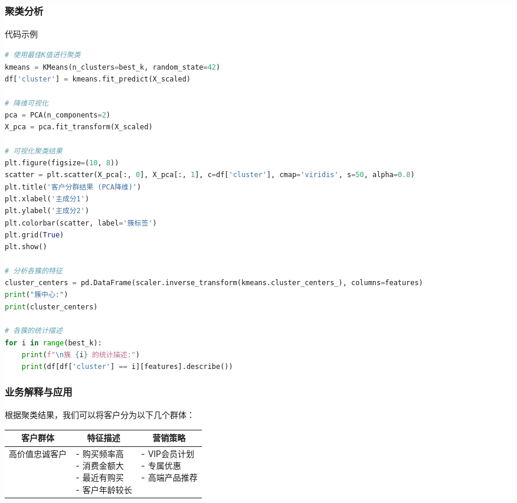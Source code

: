 ### 聚类分析

<div class="code-example">
  <div class="code-example__title">代码示例</div>
  <div class="code-example__content">

```python
# 使用最佳K值进行聚类
kmeans = KMeans(n_clusters=best_k, random_state=42)
df['cluster'] = kmeans.fit_predict(X_scaled)

# 降维可视化
pca = PCA(n_components=2)
X_pca = pca.fit_transform(X_scaled)

# 可视化聚类结果
plt.figure(figsize=(10, 8))
scatter = plt.scatter(X_pca[:, 0], X_pca[:, 1], c=df['cluster'], cmap='viridis', s=50, alpha=0.8)
plt.title('客户分群结果 (PCA降维)')
plt.xlabel('主成分1')
plt.ylabel('主成分2')
plt.colorbar(scatter, label='簇标签')
plt.grid(True)
plt.show()

# 分析各簇的特征
cluster_centers = pd.DataFrame(scaler.inverse_transform(kmeans.cluster_centers_), columns=features)
print("簇中心:")
print(cluster_centers)

# 各簇的统计描述
for i in range(best_k):
    print(f"\n簇 {i} 的统计描述:")
    print(df[df['cluster'] == i][features].describe())
```

  </div>
</div>

### 业务解释与应用

根据聚类结果，我们可以将客户分为以下几个群体：

<div class="table-container">
  <table>
    <thead>
      <tr>
        <th>客户群体</th>
        <th>特征描述</th>
        <th>营销策略</th>
      </tr>
    </thead>
    <tbody>
      <tr>
        <td>高价值忠诚客户</td>
        <td>
          - 购买频率高<br>
          - 消费金额大<br>
          - 最近有购买<br>
          - 客户年龄较长
        </td>
        <td>
          - VIP会员计划<br>
          - 专属优惠<br>
          - 高端产品推荐<br>